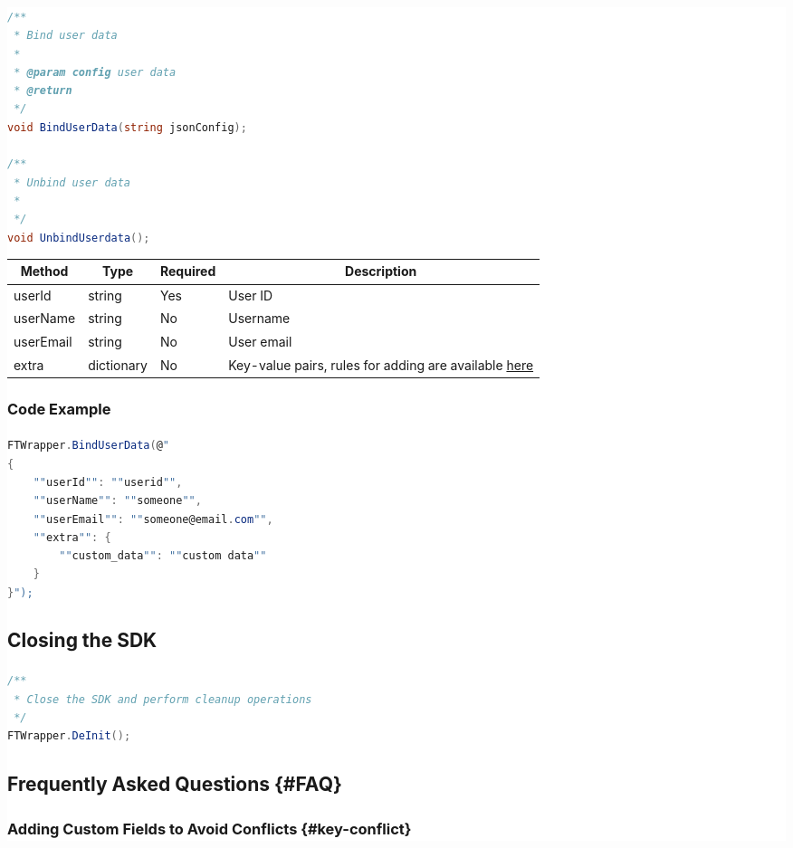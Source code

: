 ```csharp 
/**
 * Bind user data
 * 
 * @param config user data
 * @return
 */
void BindUserData(string jsonConfig);
		
/**
 * Unbind user data
 *
 */
void UnbindUserdata();

```

| **Method** | **Type** | **Required** | **Description** |
| --- | --- | --- | --- |
| userId | string | Yes | User ID |
| userName | string | No | Username |
| userEmail | string | No | User email |
| extra | dictionary | No | Key-value pairs, rules for adding are available [here](#key-conflict) |

### Code Example
```csharp 
FTWrapper.BindUserData(@"
{
    ""userId"": ""userid"",
    ""userName"": ""someone"",
    ""userEmail"": ""someone@email.com"",
    ""extra"": {
        ""custom_data"": ""custom data""
    }
}");

```

## Closing the SDK
```csharp
/**
 * Close the SDK and perform cleanup operations 
 */
FTWrapper.DeInit();

```

## Frequently Asked Questions {#FAQ}
### Adding Custom Fields to Avoid Conflicts {#key-conflict}
